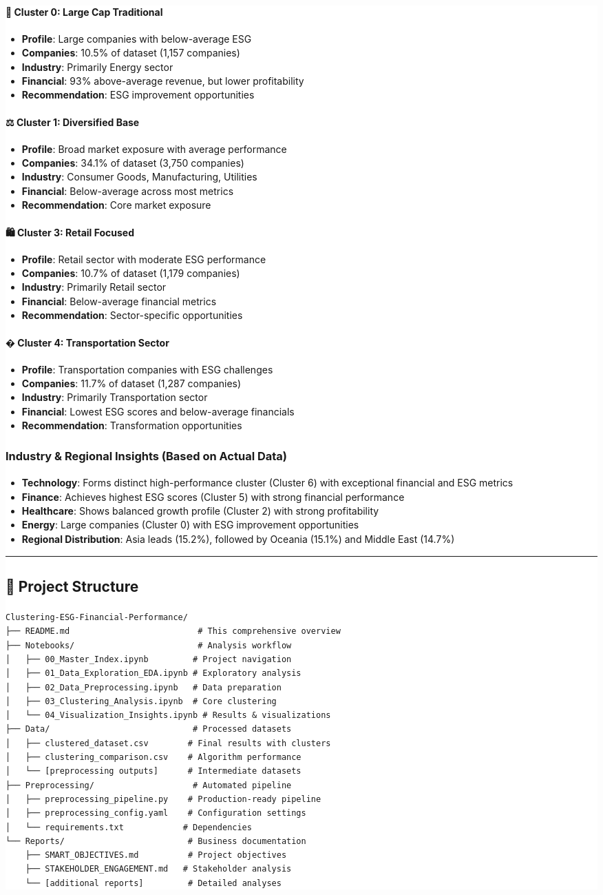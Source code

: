 #### 🏢 **Cluster 0: Large Cap Traditional**
- **Profile**: Large companies with below-average ESG
- **Companies**: 10.5% of dataset (1,157 companies)
- **Industry**: Primarily Energy sector
- **Financial**: 93% above-average revenue, but lower profitability
- **Recommendation**: ESG improvement opportunities

#### ⚖️ **Cluster 1: Diversified Base**
- **Profile**: Broad market exposure with average performance
- **Companies**: 34.1% of dataset (3,750 companies)
- **Industry**: Consumer Goods, Manufacturing, Utilities
- **Financial**: Below-average across most metrics
- **Recommendation**: Core market exposure

#### 🛍️ **Cluster 3: Retail Focused**
- **Profile**: Retail sector with moderate ESG performance
- **Companies**: 10.7% of dataset (1,179 companies)
- **Industry**: Primarily Retail sector
- **Financial**: Below-average financial metrics
- **Recommendation**: Sector-specific opportunities

#### � **Cluster 4: Transportation Sector**
- **Profile**: Transportation companies with ESG challenges
- **Companies**: 11.7% of dataset (1,287 companies)
- **Industry**: Primarily Transportation sector
- **Financial**: Lowest ESG scores and below-average financials
- **Recommendation**: Transformation opportunities

### Industry & Regional Insights (Based on Actual Data)
- **Technology**: Forms distinct high-performance cluster (Cluster 6) with exceptional financial and ESG metrics
- **Finance**: Achieves highest ESG scores (Cluster 5) with strong financial performance
- **Healthcare**: Shows balanced growth profile (Cluster 2) with strong profitability
- **Energy**: Large companies (Cluster 0) with ESG improvement opportunities
- **Regional Distribution**: Asia leads (15.2%), followed by Oceania (15.1%) and Middle East (14.7%)

---

## 📁 Project Structure

```
Clustering-ESG-Financial-Performance/
├── README.md                          # This comprehensive overview
├── Notebooks/                         # Analysis workflow
│   ├── 00_Master_Index.ipynb         # Project navigation
│   ├── 01_Data_Exploration_EDA.ipynb # Exploratory analysis
│   ├── 02_Data_Preprocessing.ipynb   # Data preparation
│   ├── 03_Clustering_Analysis.ipynb  # Core clustering
│   └── 04_Visualization_Insights.ipynb # Results & visualizations
├── Data/                             # Processed datasets
│   ├── clustered_dataset.csv        # Final results with clusters
│   ├── clustering_comparison.csv    # Algorithm performance
│   └── [preprocessing outputs]      # Intermediate datasets
├── Preprocessing/                    # Automated pipeline
│   ├── preprocessing_pipeline.py    # Production-ready pipeline
│   ├── preprocessing_config.yaml    # Configuration settings
│   └── requirements.txt            # Dependencies
└── Reports/                         # Business documentation
    ├── SMART_OBJECTIVES.md          # Project objectives
    ├── STAKEHOLDER_ENGAGEMENT.md   # Stakeholder analysis
    └── [additional reports]         # Detailed analyses
```

